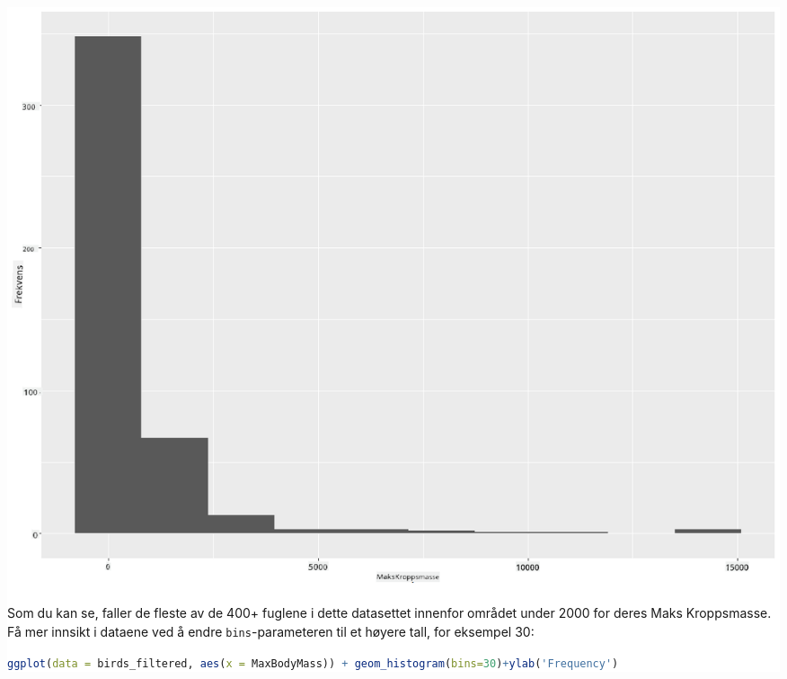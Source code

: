 ![fordeling over hele datasettet](../../../../../translated_images/distribution-over-the-entire-dataset.d22afd3fa96be854e4c82213fedec9e3703cba753d07fad4606aadf58cf7e78e.no.png)

Som du kan se, faller de fleste av de 400+ fuglene i dette datasettet innenfor området under 2000 for deres Maks Kroppsmasse. Få mer innsikt i dataene ved å endre `bins`-parameteren til et høyere tall, for eksempel 30:

```r
ggplot(data = birds_filtered, aes(x = MaxBodyMass)) + geom_histogram(bins=30)+ylab('Frequency')
```
